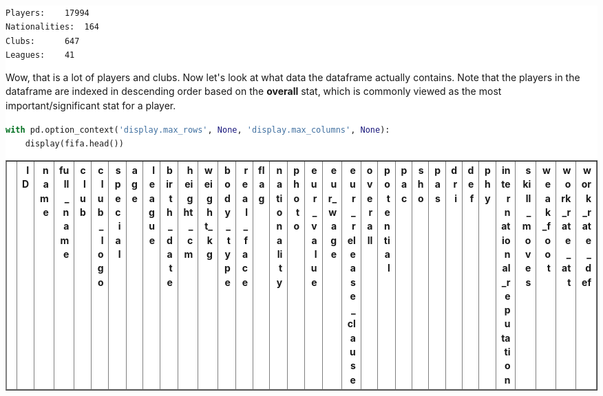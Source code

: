     Players:	17994
    Nationalities:	164
    Clubs:		647
    Leagues:	41


Wow, that is a lot of players and clubs. Now let's look at what data the dataframe actually contains. Note that the players in the dataframe are indexed in descending order based on the **overall** stat, which is commonly viewed as the most important/significant stat for a player.


```python
with pd.option_context('display.max_rows', None, 'display.max_columns', None):
    display(fifa.head())
```


<div>

<style>
    .dataframe thead tr:only-child th {
        text-align: right;
    }

    .dataframe thead th {
        text-align: left;
    }

    .dataframe tbody tr th {
        vertical-align: top;
    }
</style>
<table border="1" class="dataframe">
  <thead>
    <tr style="text-align: right;">
      <th></th>
      <th>ID</th>
      <th>name</th>
      <th>full_name</th>
      <th>club</th>
      <th>club_logo</th>
      <th>special</th>
      <th>age</th>
      <th>league</th>
      <th>birth_date</th>
      <th>height_cm</th>
      <th>weight_kg</th>
      <th>body_type</th>
      <th>real_face</th>
      <th>flag</th>
      <th>nationality</th>
      <th>photo</th>
      <th>eur_value</th>
      <th>eur_wage</th>
      <th>eur_release_clause</th>
      <th>overall</th>
      <th>potential</th>
      <th>pac</th>
      <th>sho</th>
      <th>pas</th>
      <th>dri</th>
      <th>def</th>
      <th>phy</th>
      <th>international_reputation</th>
      <th>skill_moves</th>
      <th>weak_foot</th>
      <th>work_rate_att</th>
      <th>work_rate_def</th>